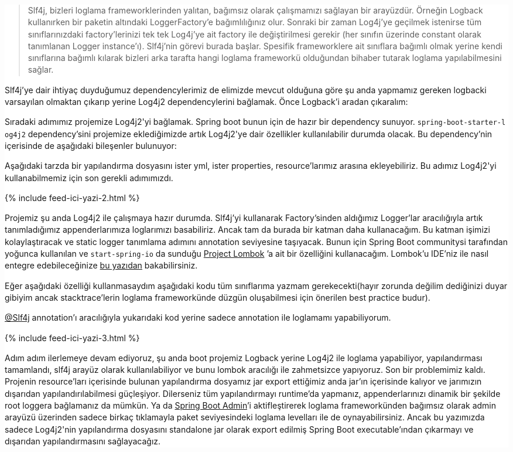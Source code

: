 > Slf4j, bizleri loglama frameworklerinden yalıtan, bağımsız olarak çalışmamızı sağlayan bir arayüzdür. Örneğin Logback kullanırken bir paketin altındaki LoggerFactory’e bağımlılığınız olur. Sonraki bir zaman Log4j’ye geçilmek istenirse tüm sınıflarınızdaki factory’lerinizi tek tek Log4j’ye ait factory ile değiştirilmesi gerekir (her sınıfın üzerinde constant olarak tanımlanan Logger instance’ı). Slf4j’nin görevi burada başlar. Spesifik frameworklere ait sınıflara bağımlı olmak yerine kendi sınıflarına bağımlı kılarak bizleri arka tarafta hangi loglama frameworkü olduğundan bihaber tutarak loglama yapılabilmesini sağlar.

Slf4j’ye dair ihtiyaç duyduğumuz dependencylerimiz de elimizde mevcut olduğuna göre şu anda yapmamız gereken logbacki varsayılan olmaktan çıkarıp yerine Log4j2 dependencylerini bağlamak. Önce Logback’i aradan çıkaralım:

<script src="https://gist.github.com/mehmetcemyucel/38de78dfd481d7ca57889e37f154676d.js"></script>

Sıradaki adımımız projemize Log4j2'yi bağlamak. Spring boot bunun için de hazır bir dependency sunuyor. `spring-boot-starter-log4j2` dependency’sini projemize eklediğimizde artık Log4j2'ye dair özellikler kullanılabilir durumda olacak. Bu dependency’nin içerisinde de aşağıdaki bileşenler bulunuyor:

<script src="https://gist.github.com/mehmetcemyucel/061e9a9271137255fa5e7ea9b64fc116.js"></script>

Aşağıdaki tarzda bir yapılandırma dosyasını ister yml, ister properties, resource’larımız arasına ekleyebiliriz. Bu adımız Log4j2'yi kullanabilmemiz için son gerekli adımımızdı.

<script src="https://gist.github.com/mehmetcemyucel/b02ec6977fd40c93d2cb0d38cb2de6ca.js"></script>

{% include feed-ici-yazi-2.html %}

Projemiz şu anda Log4j2 ile çalışmaya hazır durumda. Slf4j’yi kullanarak Factory’sinden aldığımız Logger’lar aracılığıyla artık tanımladığımız appenderlarımıza loglarımızı basabiliriz. Ancak tam da burada bir katman daha kullanacağım. Bu katman işimizi kolaylaştıracak ve static logger tanımlama adımını annotation seviyesine taşıyacak. Bunun için Spring Boot communitysi tarafından yoğunca kullanılan ve `start-spring-io` da sunduğu [Project Lombok](https://projectlombok.org/) ’a ait bir özelliğini kullanacağım. Lombok’u IDE’niz ile nasıl entegre edebileceğinize [bu yazıdan](https://medium.com/mehmetcemyucel/sts-eclipse-spring-boot-lombok-entegrasyonu-6cdf18a8ee2d) bakabilirsiniz.

Eğer aşağıdaki özelliği kullanmasaydım aşağıdaki kodu tüm sınıflarıma yazmam gerekecekti(hayır zorunda değilim dediğinizi duyar gibiyim ancak stacktrace’lerin loglama frameworkünde düzgün oluşabilmesi için önerilen best practice budur).

<script src="https://gist.github.com/mehmetcemyucel/5ad13e9fe9f5a00b235c4b623bf44ed1.js"></script>

[@Slf4j](https://projectlombok.org/features/log) annotation’ı aracılığıyla yukarıdaki kod yerine sadece annotation ile loglamamı yapabiliyorum.

<script src="https://gist.github.com/mehmetcemyucel/5690c9b7443d1475fdcb75f87f6e7054.js"></script>

{% include feed-ici-yazi-3.html %}

Adım adım ilerlemeye devam ediyoruz, şu anda boot projemiz Logback yerine Log4j2 ile loglama yapabiliyor, yapılandırması tamamlandı, slf4j arayüz olarak kullanılabiliyor ve bunu lombok aracılığı ile zahmetsizce yapıyoruz. Son bir problemimiz kaldı. Projenin resource’ları içerisinde bulunan yapılandırma dosyamız jar export ettiğimiz anda jar’ın içerisinde kalıyor ve jarımızın dışarıdan yapılandırılabilmesi güçleşiyor. Dilerseniz tüm yapılandırmayı runtime’da yapmanız, appenderlarınızı dinamik bir şekilde root loggera bağlamanız da mümkün. Ya da [Spring Boot Admin](https://github.com/codecentric/spring-boot-admin)’i aktifleştirerek loglama frameworkünden bağımsız olarak admin arayüzü üzerinden sadece birkaç tıklamayla paket seviyesindeki loglama levelları ile de oynayabilirsiniz. Ancak bu yazımızda sadece Log4j2'nin yapılandırma dosyasını standalone jar olarak export edilmiş Spring Boot executable’ından çıkarmayı ve dışarıdan yapılandırmasını sağlayacağız.
